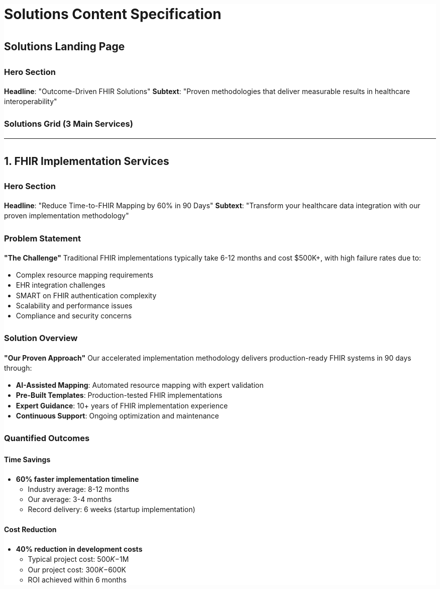# Solutions Content Specification

## Solutions Landing Page

### Hero Section
**Headline**: "Outcome-Driven FHIR Solutions"
**Subtext**: "Proven methodologies that deliver measurable results in healthcare interoperability"

### Solutions Grid (3 Main Services)

---

## 1. FHIR Implementation Services

### Hero Section
**Headline**: "Reduce Time-to-FHIR Mapping by 60% in 90 Days"
**Subtext**: "Transform your healthcare data integration with our proven implementation methodology"

### Problem Statement
**"The Challenge"**
Traditional FHIR implementations typically take 6-12 months and cost $500K+, with high failure rates due to:
- Complex resource mapping requirements
- EHR integration challenges
- SMART on FHIR authentication complexity
- Scalability and performance issues
- Compliance and security concerns

### Solution Overview
**"Our Proven Approach"**
Our accelerated implementation methodology delivers production-ready FHIR systems in 90 days through:
- **AI-Assisted Mapping**: Automated resource mapping with expert validation
- **Pre-Built Templates**: Production-tested FHIR implementations
- **Expert Guidance**: 10+ years of FHIR implementation experience
- **Continuous Support**: Ongoing optimization and maintenance

### Quantified Outcomes

#### Time Savings
- **60% faster implementation timeline**
  - Industry average: 8-12 months
  - Our average: 3-4 months
  - Record delivery: 6 weeks (startup implementation)

#### Cost Reduction
- **40% reduction in development costs**
  - Typical project cost: $500K-$1M
  - Our project cost: $300K-$600K
  - ROI achieved within 6 months
